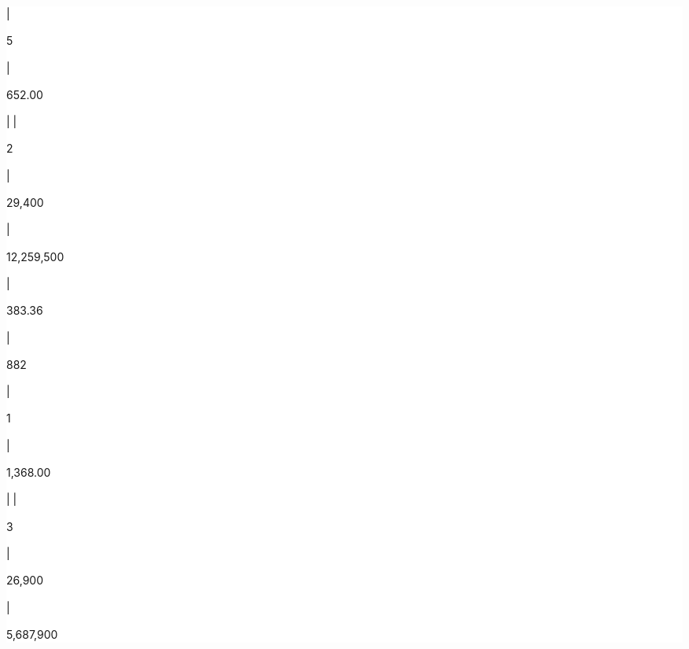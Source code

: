  | 

5

 | 

652.00

 |
| 

2



 | 

29,400

 | 

12,259,500

 | 

383.36

 | 

882

 | 

1

 | 

1,368.00

 |
| 

3



 | 

26,900

 | 

5,687,900
